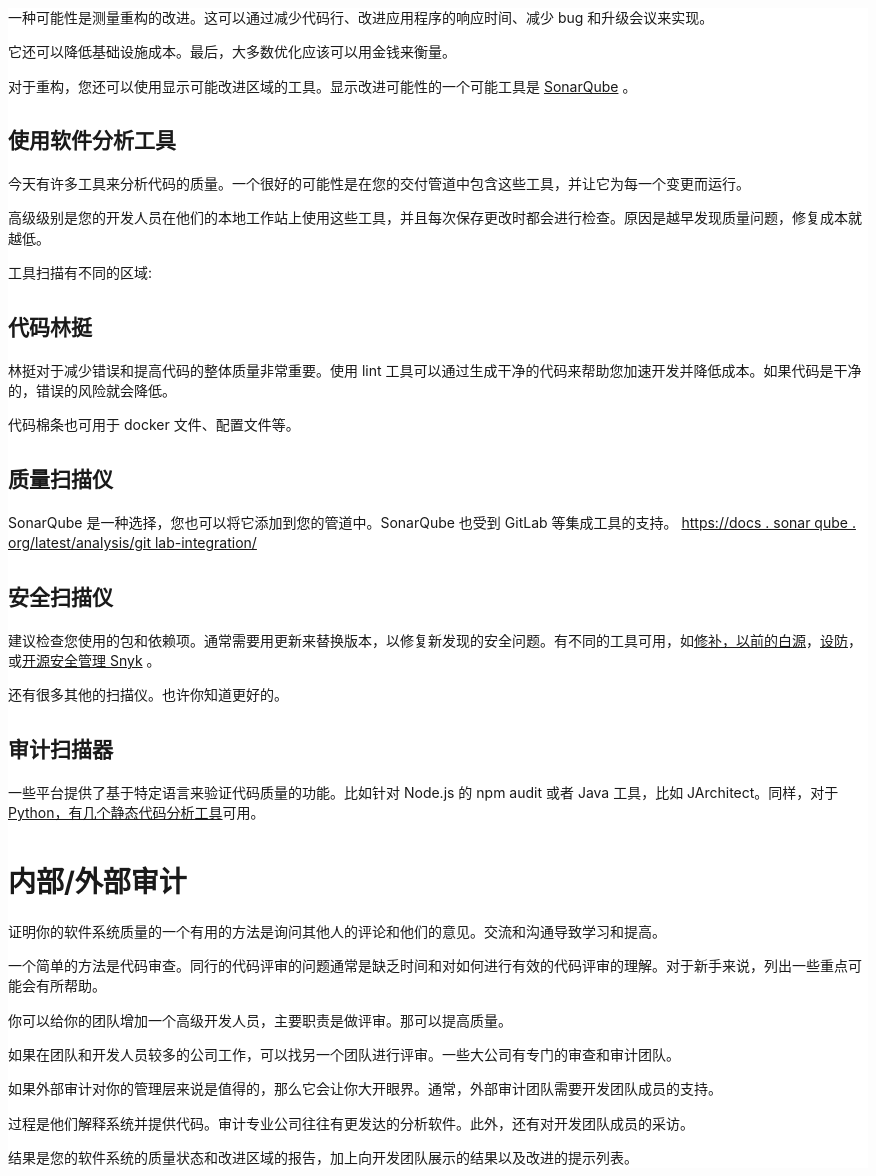 一种可能性是测量重构的改进。这可以通过减少代码行、改进应用程序的响应时间、减少 bug 和升级会议来实现。

它还可以降低基础设施成本。最后，大多数优化应该可以用金钱来衡量。

对于重构，您还可以使用显示可能改进区域的工具。显示改进可能性的一个可能工具是 [SonarQube](https://www.sonarqube.org/) 。

## 使用软件分析工具

今天有许多工具来分析代码的质量。一个很好的可能性是在您的交付管道中包含这些工具，并让它为每一个变更而运行。

高级级别是您的开发人员在他们的本地工作站上使用这些工具，并且每次保存更改时都会进行检查。原因是越早发现质量问题，修复成本就越低。

工具扫描有不同的区域:

## 代码林挺

林挺对于减少错误和提高代码的整体质量非常重要。使用 lint 工具可以通过生成干净的代码来帮助您加速开发并降低成本。如果代码是干净的，错误的风险就会降低。

代码棉条也可用于 docker 文件、配置文件等。

## 质量扫描仪

SonarQube 是一种选择，您也可以将它添加到您的管道中。SonarQube 也受到 GitLab 等集成工具的支持。
[https://docs . sonar qube . org/latest/analysis/git lab-integration/](https://docs.sonarqube.org/latest/analysis/gitlab-integration/)

## 安全扫描仪

建议检查您使用的包和依赖项。通常需要用更新来替换版本，以修复新发现的安全问题。有不同的工具可用，如[修补，以前的白源](https://www.mend.io/)，[设防](https://www.microfocus.com/de-de/products/static-code-analysis-sast/overview)，或[开源安全管理 Snyk](https://snyk.io/product/open-source-security-management/) 。

还有很多其他的扫描仪。也许你知道更好的。

## 审计扫描器

一些平台提供了基于特定语言来验证代码质量的功能。比如针对 Node.js 的 npm audit 或者 Java 工具，比如 JArchitect。同样，对于 [Python，有几个静态代码分析工具](https://luminousmen.com/post/python-static-analysis-tools)可用。

# 内部/外部审计

证明你的软件系统质量的一个有用的方法是询问其他人的评论和他们的意见。交流和沟通导致学习和提高。

一个简单的方法是代码审查。同行的代码评审的问题通常是缺乏时间和对如何进行有效的代码评审的理解。对于新手来说，列出一些重点可能会有所帮助。

你可以给你的团队增加一个高级开发人员，主要职责是做评审。那可以提高质量。

如果在团队和开发人员较多的公司工作，可以找另一个团队进行评审。一些大公司有专门的审查和审计团队。

如果外部审计对你的管理层来说是值得的，那么它会让你大开眼界。通常，外部审计团队需要开发团队成员的支持。

过程是他们解释系统并提供代码。审计专业公司往往有更发达的分析软件。此外，还有对开发团队成员的采访。

结果是您的软件系统的质量状态和改进区域的报告，加上向开发团队展示的结果以及改进的提示列表。
